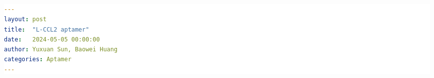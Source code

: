 ```yaml
---
layout: post
title:  "L-CCL2 aptamer"
date:   2024-05-05 00:00:00
author: Yuxuan Sun, Baowei Huang
categories: Aptamer
---
```

<html>
<head>
  <style>
    /* 按钮容器样式 */
    .button-container {
      display: flex;
      justify-content: left;
      align-items: center;
      height: 50px;
    }
    /* 按钮样式 */
    .button {
      display: block;
      padding: 10px;
      font-size:24px;
      margin-right: 10px;
      text-align: center;
      background-color: #ffffff;
      color: #520049;
      text-decoration: none;
      border: 1px solid #520049;
      border-radius: 5px;
    }
    /* 鼠标悬停样式 */
    .button:hover {
      background-color: #c9c5c5;
      cursor: pointer;
    }
    h1, .h1 {
    font-size: 30px;
}
  </style>
</head>
</html>

<html lang="zh-cn">
<head>
<meta charset="utf-8"> 
<style>
 .header_box {
    display: block;
    font-size: 24px;
    background-color: #ffffff;
    text-decoration: none;
    border-radius: 1px;
    width: 500px;
    border-width: 1px 1px 2px 1px;
    border-color: #ffffff #ffffff #ffffff #ffffff;
}
.blowheader_box{
    display: block;
      padding: 6px;
      font-size:20px;
      margin-right: 10px;
      text-align: center;